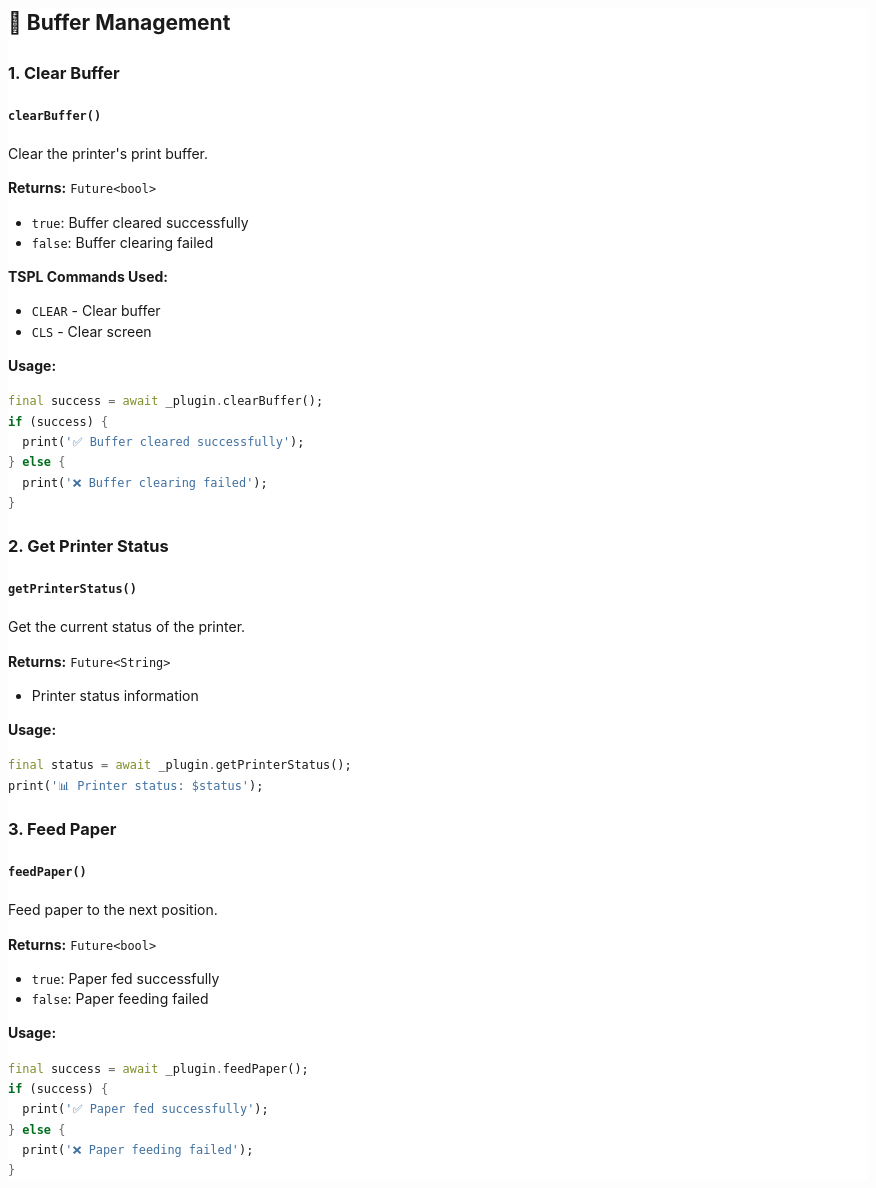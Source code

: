 ## 🧹 Buffer Management

### 1. Clear Buffer

#### `clearBuffer()`
Clear the printer's print buffer.

**Returns:** `Future<bool>`
- `true`: Buffer cleared successfully
- `false`: Buffer clearing failed

**TSPL Commands Used:**
- `CLEAR` - Clear buffer
- `CLS` - Clear screen

**Usage:**
```dart
final success = await _plugin.clearBuffer();
if (success) {
  print('✅ Buffer cleared successfully');
} else {
  print('❌ Buffer clearing failed');
}
```

### 2. Get Printer Status

#### `getPrinterStatus()`
Get the current status of the printer.

**Returns:** `Future<String>`
- Printer status information

**Usage:**
```dart
final status = await _plugin.getPrinterStatus();
print('📊 Printer status: $status');
```

### 3. Feed Paper

#### `feedPaper()`
Feed paper to the next position.

**Returns:** `Future<bool>`
- `true`: Paper fed successfully
- `false`: Paper feeding failed

**Usage:**
```dart
final success = await _plugin.feedPaper();
if (success) {
  print('✅ Paper fed successfully');
} else {
  print('❌ Paper feeding failed');
}
```

